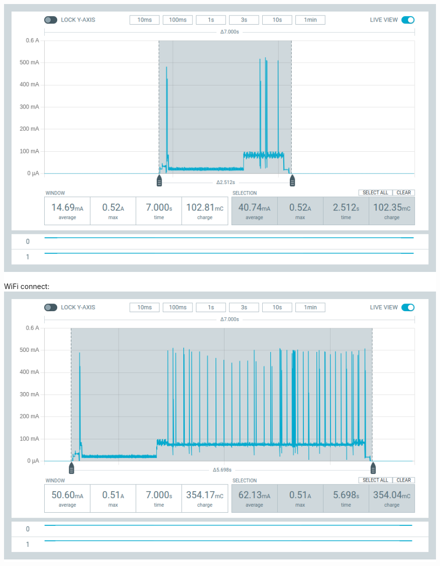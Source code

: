 ![Image](./images/ESP8266_SEEK3_pubonly.png)  

WiFi connect:  
![Image](./images/ESP8266_WIFI_pubonly.png)  
